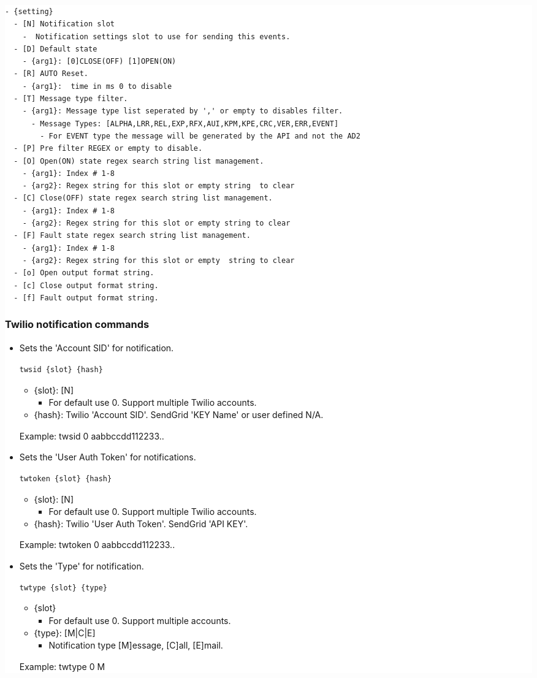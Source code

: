     - {setting}
      - [N] Notification slot
        -  Notification settings slot to use for sending this events.
      - [D] Default state
        - {arg1}: [0]CLOSE(OFF) [1]OPEN(ON)
      - [R] AUTO Reset.
        - {arg1}:  time in ms 0 to disable
      - [T] Message type filter.
        - {arg1}: Message type list seperated by ',' or empty to disables filter.
          - Message Types: [ALPHA,LRR,REL,EXP,RFX,AUI,KPM,KPE,CRC,VER,ERR,EVENT]
            - For EVENT type the message will be generated by the API and not the AD2
      - [P] Pre filter REGEX or empty to disable.
      - [O] Open(ON) state regex search string list management.
        - {arg1}: Index # 1-8
        - {arg2}: Regex string for this slot or empty string  to clear
      - [C] Close(OFF) state regex search string list management.
        - {arg1}: Index # 1-8
        - {arg2}: Regex string for this slot or empty string to clear
      - [F] Fault state regex search string list management.
        - {arg1}: Index # 1-8
        - {arg2}: Regex string for this slot or empty  string to clear
      - [o] Open output format string.
      - [c] Close output format string.
      - [f] Fault output format string.

### Twilio notification commands
  - Sets the 'Account SID' for notification.

    ```twsid {slot} {hash}```

    - {slot}: [N]
      - For default use 0. Support multiple Twilio accounts.
    - {hash}: Twilio 'Account SID'. SendGrid 'KEY Name' or user defined N/A.

    Example: twsid 0 aabbccdd112233..

  - Sets the 'User Auth Token' for notifications.

    ```twtoken {slot} {hash}```

    - {slot}: [N]
      - For default use 0. Support multiple Twilio accounts.
    - {hash}: Twilio 'User Auth Token'. SendGrid 'API KEY'.

    Example: twtoken 0 aabbccdd112233..

  - Sets the 'Type' for notification.

    ```twtype {slot} {type}```

    - {slot}
      - For default use 0. Support multiple accounts.
    - {type}: [M|C|E]
      - Notification type [M]essage, [C]all, [E]mail.

    Example: twtype 0 M
